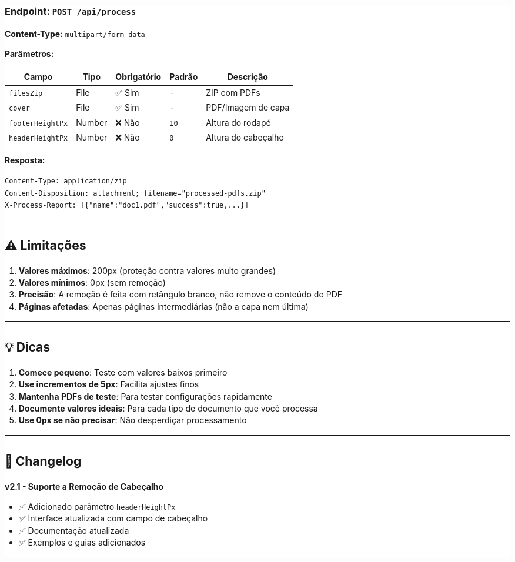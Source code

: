 ### Endpoint: `POST /api/process`

**Content-Type:** `multipart/form-data`

**Parâmetros:**

| Campo | Tipo | Obrigatório | Padrão | Descrição |
|-------|------|-------------|--------|-----------|
| `filesZip` | File | ✅ Sim | - | ZIP com PDFs |
| `cover` | File | ✅ Sim | - | PDF/Imagem de capa |
| `footerHeightPx` | Number | ❌ Não | `10` | Altura do rodapé |
| `headerHeightPx` | Number | ❌ Não | `0` | Altura do cabeçalho |

**Resposta:**

```
Content-Type: application/zip
Content-Disposition: attachment; filename="processed-pdfs.zip"
X-Process-Report: [{"name":"doc1.pdf","success":true,...}]
```

---

## ⚠️ Limitações

1. **Valores máximos**: 200px (proteção contra valores muito grandes)
2. **Valores mínimos**: 0px (sem remoção)
3. **Precisão**: A remoção é feita com retângulo branco, não remove o conteúdo do PDF
4. **Páginas afetadas**: Apenas páginas intermediárias (não a capa nem última)

---

## 💡 Dicas

1. **Comece pequeno**: Teste com valores baixos primeiro
2. **Use incrementos de 5px**: Facilita ajustes finos
3. **Mantenha PDFs de teste**: Para testar configurações rapidamente
4. **Documente valores ideais**: Para cada tipo de documento que você processa
5. **Use 0px se não precisar**: Não desperdiçar processamento

---

## 🔄 Changelog

**v2.1 - Suporte a Remoção de Cabeçalho**
- ✅ Adicionado parâmetro `headerHeightPx`
- ✅ Interface atualizada com campo de cabeçalho
- ✅ Documentação atualizada
- ✅ Exemplos e guias adicionados

---
